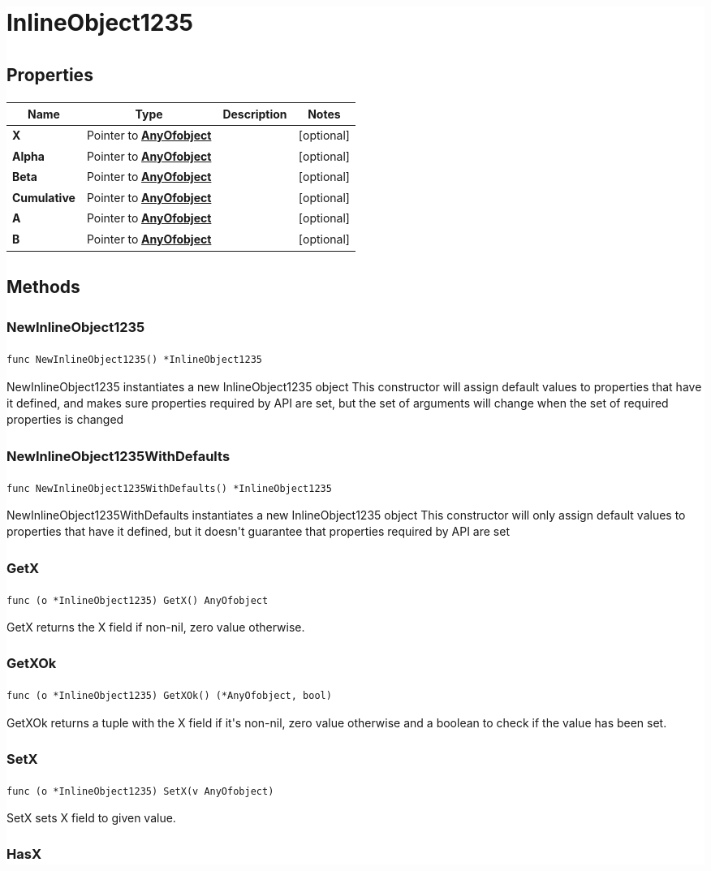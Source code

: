 # InlineObject1235

## Properties

Name | Type | Description | Notes
------------ | ------------- | ------------- | -------------
**X** | Pointer to [**AnyOfobject**](anyOf&lt;object&gt;.md) |  | [optional] 
**Alpha** | Pointer to [**AnyOfobject**](anyOf&lt;object&gt;.md) |  | [optional] 
**Beta** | Pointer to [**AnyOfobject**](anyOf&lt;object&gt;.md) |  | [optional] 
**Cumulative** | Pointer to [**AnyOfobject**](anyOf&lt;object&gt;.md) |  | [optional] 
**A** | Pointer to [**AnyOfobject**](anyOf&lt;object&gt;.md) |  | [optional] 
**B** | Pointer to [**AnyOfobject**](anyOf&lt;object&gt;.md) |  | [optional] 

## Methods

### NewInlineObject1235

`func NewInlineObject1235() *InlineObject1235`

NewInlineObject1235 instantiates a new InlineObject1235 object
This constructor will assign default values to properties that have it defined,
and makes sure properties required by API are set, but the set of arguments
will change when the set of required properties is changed

### NewInlineObject1235WithDefaults

`func NewInlineObject1235WithDefaults() *InlineObject1235`

NewInlineObject1235WithDefaults instantiates a new InlineObject1235 object
This constructor will only assign default values to properties that have it defined,
but it doesn't guarantee that properties required by API are set

### GetX

`func (o *InlineObject1235) GetX() AnyOfobject`

GetX returns the X field if non-nil, zero value otherwise.

### GetXOk

`func (o *InlineObject1235) GetXOk() (*AnyOfobject, bool)`

GetXOk returns a tuple with the X field if it's non-nil, zero value otherwise
and a boolean to check if the value has been set.

### SetX

`func (o *InlineObject1235) SetX(v AnyOfobject)`

SetX sets X field to given value.

### HasX
